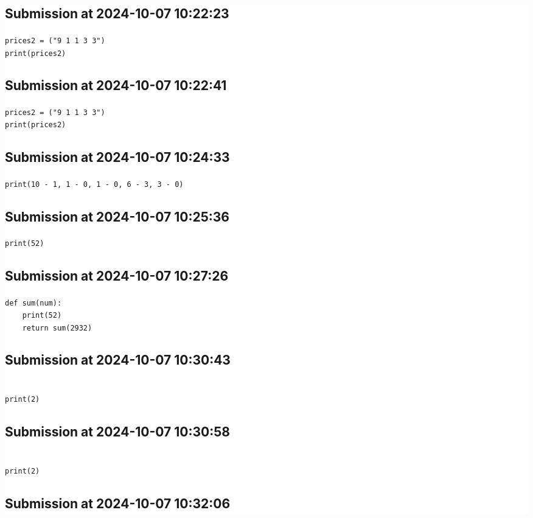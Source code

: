 ## Submission at 2024-10-07 10:22:23


```
prices2 = ("9 1 1 3 3")
print(prices2)
```

## Submission at 2024-10-07 10:22:41


```
prices2 = ("9 1 1 3 3")
print(prices2)
```

## Submission at 2024-10-07 10:24:33


```
print(10 - 1, 1 - 0, 1 - 0, 6 - 3, 3 - 0)
```

## Submission at 2024-10-07 10:25:36


```
print(52)
```

## Submission at 2024-10-07 10:27:26


```
def sum(num):
    print(52)
    return sum(2932)
```

## Submission at 2024-10-07 10:30:43


```

print(2)
```

## Submission at 2024-10-07 10:30:58


```

print(2)
```

## Submission at 2024-10-07 10:32:06
